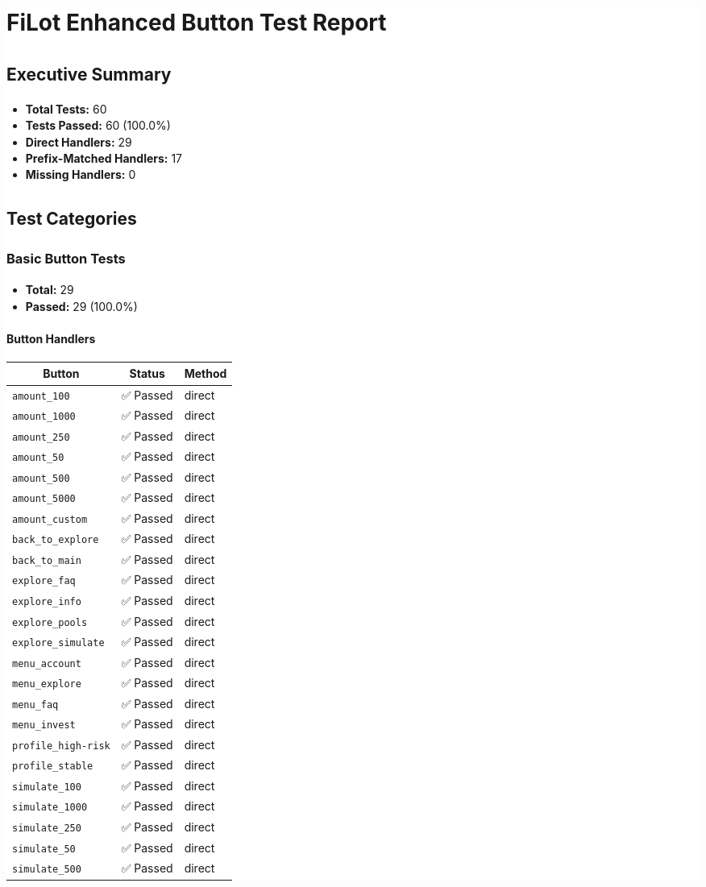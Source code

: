 # FiLot Enhanced Button Test Report

## Executive Summary

- **Total Tests:** 60
- **Tests Passed:** 60 (100.0%)
- **Direct Handlers:** 29
- **Prefix-Matched Handlers:** 17
- **Missing Handlers:** 0

## Test Categories

### Basic Button Tests

- **Total:** 29
- **Passed:** 29 (100.0%)

#### Button Handlers

| Button | Status | Method |
|--------|--------|--------|
| `amount_100` | ✅ Passed | direct |
| `amount_1000` | ✅ Passed | direct |
| `amount_250` | ✅ Passed | direct |
| `amount_50` | ✅ Passed | direct |
| `amount_500` | ✅ Passed | direct |
| `amount_5000` | ✅ Passed | direct |
| `amount_custom` | ✅ Passed | direct |
| `back_to_explore` | ✅ Passed | direct |
| `back_to_main` | ✅ Passed | direct |
| `explore_faq` | ✅ Passed | direct |
| `explore_info` | ✅ Passed | direct |
| `explore_pools` | ✅ Passed | direct |
| `explore_simulate` | ✅ Passed | direct |
| `menu_account` | ✅ Passed | direct |
| `menu_explore` | ✅ Passed | direct |
| `menu_faq` | ✅ Passed | direct |
| `menu_invest` | ✅ Passed | direct |
| `profile_high-risk` | ✅ Passed | direct |
| `profile_stable` | ✅ Passed | direct |
| `simulate_100` | ✅ Passed | direct |
| `simulate_1000` | ✅ Passed | direct |
| `simulate_250` | ✅ Passed | direct |
| `simulate_50` | ✅ Passed | direct |
| `simulate_500` | ✅ Passed | direct |